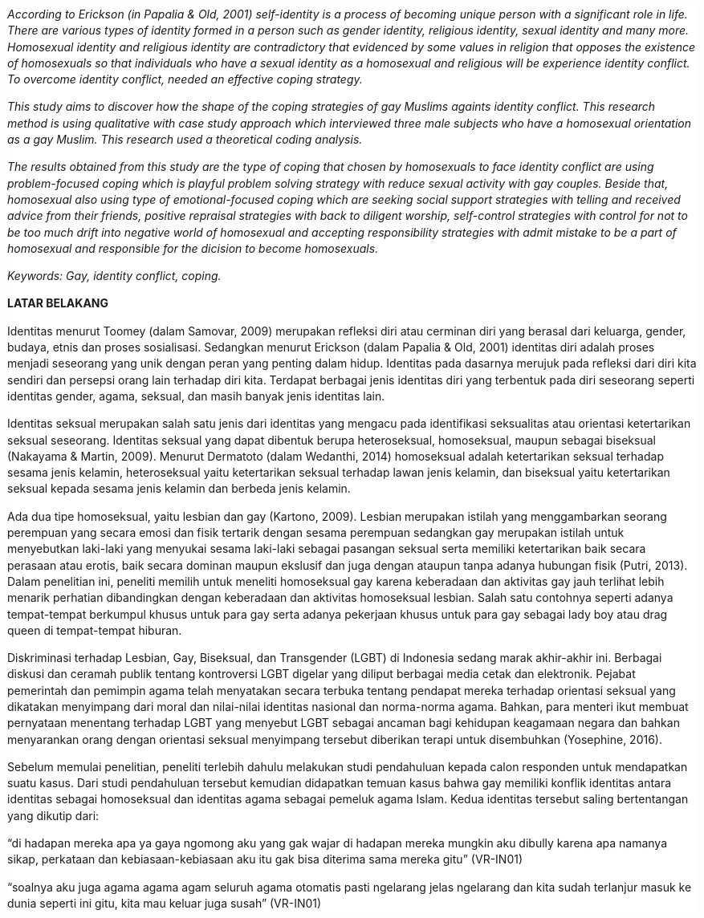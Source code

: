 <p><span class="font3" style="font-style:italic;">According to Erickson (in Papalia &amp;&nbsp;Old, 2001) self-identity is a process of becoming unique person with a significant role in life. There are various types of identity formed in a person such as gender identity, religious identity, sexual identity and many more. Homosexual identity and religious identity are contradictory that evidenced by some values in religion that opposes the existence of homosexuals so that individuals who have a sexual identity as a homosexual and religious will be experience identity conflict. To overcome identity conflict, needed an effective coping strategy.</span></p>
<p><span class="font3" style="font-style:italic;">This study aims to discover how the shape of the coping strategies of gay Muslims againts identity conflict. This research method is using qualitative with case study approach which interviewed three male subjects who have a homosexual orientation as a gay Muslim. This research used a theoretical coding analysis.</span></p>
<p><span class="font3" style="font-style:italic;">The results obtained from this study are the type of coping that chosen by homosexuals to face identity conflict are using problem-focused coping which is playful problem solving strategy with reduce sexual activity with gay couples. Beside that, homosexual also using type of emotional-focused coping which are seeking social support strategies with telling and received advice from their friends, positive repraisal strategies with back to diligent worship, self-control strategies with control for not to be too much drift into negative world of homosexual and accepting responsibility strategies with admit mistake to be a part of homosexual and responsible for the dicision to become homosexuals.</span></p>
<p><span class="font3" style="font-style:italic;">Keywords: Gay, identity conflict, coping.</span></p>
<p><span class="font4" style="font-weight:bold;">LATAR BELAKANG</span></p>
<p><span class="font4">Identitas menurut Toomey (dalam Samovar, 2009) merupakan refleksi diri atau cerminan diri yang berasal dari keluarga, gender, budaya, etnis dan proses sosialisasi. Sedangkan menurut Erickson (dalam Papalia &amp;&nbsp;Old, 2001) identitas diri adalah proses menjadi seseorang yang unik dengan peran yang penting dalam hidup. Identitas pada dasarnya merujuk pada refleksi dari diri kita sendiri dan persepsi orang lain terhadap diri kita. Terdapat berbagai jenis identitas diri yang terbentuk pada diri seseorang seperti identitas gender, agama, seksual, dan masih banyak jenis identitas lain.</span></p>
<p><span class="font4">Identitas seksual merupakan salah satu jenis dari identitas yang mengacu pada identifikasi seksualitas atau orientasi ketertarikan seksual seseorang. Identitas seksual yang dapat dibentuk berupa heteroseksual, homoseksual, maupun sebagai biseksual (Nakayama &amp;&nbsp;Martin, 2009). Menurut Dermatoto (dalam Wedanthi, 2014) homoseksual adalah ketertarikan seksual terhadap sesama jenis kelamin, heteroseksual yaitu ketertarikan seksual terhadap lawan jenis kelamin, dan biseksual yaitu ketertarikan seksual kepada sesama jenis kelamin dan berbeda jenis kelamin.</span></p>
<p><span class="font4">Ada dua tipe homoseksual, yaitu lesbian dan gay (Kartono, 2009). Lesbian merupakan istilah yang menggambarkan seorang perempuan yang secara emosi dan fisik tertarik dengan sesama perempuan sedangkan gay merupakan istilah untuk menyebutkan laki-laki yang menyukai sesama laki-laki sebagai pasangan seksual serta memiliki ketertarikan baik secara perasaan atau erotis, baik secara dominan maupun ekslusif dan juga dengan ataupun tanpa adanya hubungan fisik (Putri, 2013). Dalam penelitian ini, peneliti memilih untuk meneliti homoseksual gay karena keberadaan dan aktivitas gay jauh terlihat lebih menarik perhatian dibandingkan dengan keberadaan dan aktivitas homoseksual lesbian. Salah satu contohnya seperti adanya tempat-tempat berkumpul khusus untuk para gay serta adanya pekerjaan khusus untuk para gay sebagai lady boy atau drag queen di tempat-tempat hiburan.</span></p>
<p><span class="font4">Diskriminasi terhadap Lesbian, Gay, Biseksual, dan Transgender (LGBT) di Indonesia sedang marak akhir-akhir ini. Berbagai diskusi dan ceramah publik tentang kontroversi LGBT digelar yang diliput berbagai media cetak dan elektronik. Pejabat pemerintah dan pemimpin agama telah menyatakan secara terbuka tentang pendapat mereka terhadap orientasi seksual yang dikatakan menyimpang dari moral dan nilai-nilai identitas nasional dan norma-norma agama. Bahkan, para menteri ikut membuat pernyataan menentang terhadap LGBT yang menyebut LGBT sebagai ancaman bagi kehidupan keagamaan negara dan bahkan menyarankan orang dengan orientasi seksual menyimpang tersebut diberikan terapi untuk disembuhkan (Yosephine, 2016).</span></p>
<p><span class="font4">Sebelum memulai penelitian, peneliti terlebih dahulu melakukan studi pendahuluan kepada calon responden untuk mendapatkan suatu kasus. Dari studi pendahuluan tersebut kemudian didapatkan temuan kasus bahwa gay memiliki konflik identitas antara identitas sebagai homoseksual dan identitas agama sebagai pemeluk agama Islam. Kedua identitas tersebut saling bertentangan yang dikutip dari:</span></p>
<p><span class="font4">“di hadapan mereka apa ya gaya ngomong aku yang gak wajar di hadapan mereka mungkin aku dibully karena apa namanya sikap, perkataan dan kebiasaan-kebiasaan aku itu gak bisa diterima sama mereka gitu” (VR-IN01)</span></p>
<p><span class="font4">“soalnya aku juga agama agama agam seluruh agama otomatis pasti ngelarang jelas ngelarang dan kita sudah terlanjur masuk ke dunia seperti ini gitu, kita mau keluar juga susah” (VR-IN01)</span></p>